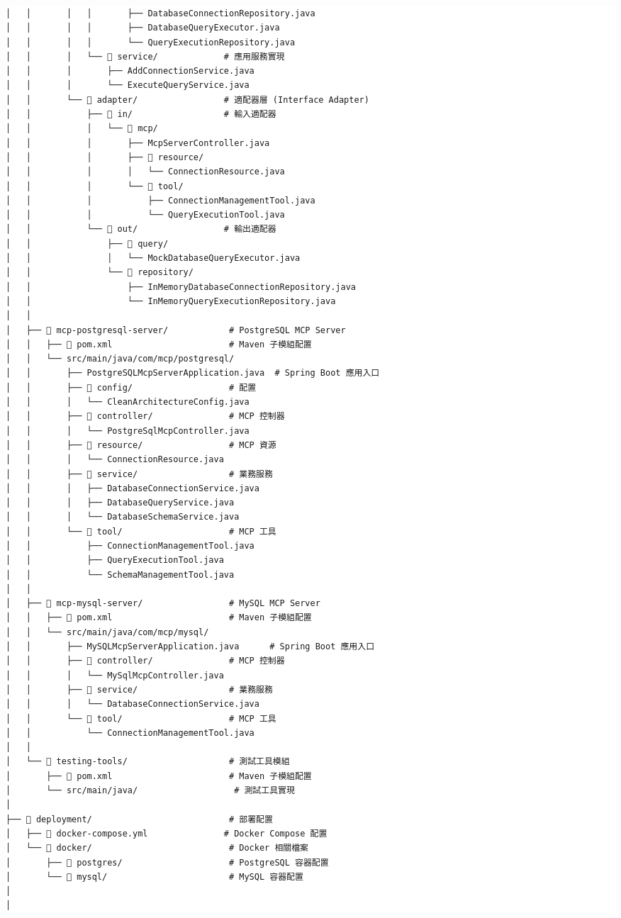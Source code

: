 ```
│   │       │   │       ├── DatabaseConnectionRepository.java
│   │       │   │       ├── DatabaseQueryExecutor.java
│   │       │   │       └── QueryExecutionRepository.java
│   │       │   └── 📁 service/             # 應用服務實現
│   │       │       ├── AddConnectionService.java
│   │       │       └── ExecuteQueryService.java
│   │       └── 📁 adapter/                 # 適配器層 (Interface Adapter)
│   │           ├── 📁 in/                  # 輸入適配器
│   │           │   └── 📁 mcp/
│   │           │       ├── McpServerController.java
│   │           │       ├── 📁 resource/
│   │           │       │   └── ConnectionResource.java
│   │           │       └── 📁 tool/
│   │           │           ├── ConnectionManagementTool.java
│   │           │           └── QueryExecutionTool.java
│   │           └── 📁 out/                 # 輸出適配器
│   │               ├── 📁 query/
│   │               │   └── MockDatabaseQueryExecutor.java
│   │               └── 📁 repository/
│   │                   ├── InMemoryDatabaseConnectionRepository.java
│   │                   └── InMemoryQueryExecutionRepository.java
│   │
│   ├── 📁 mcp-postgresql-server/            # PostgreSQL MCP Server
│   │   ├── 📄 pom.xml                       # Maven 子模組配置
│   │   └── src/main/java/com/mcp/postgresql/
│   │       ├── PostgreSQLMcpServerApplication.java  # Spring Boot 應用入口
│   │       ├── 📁 config/                   # 配置
│   │       │   └── CleanArchitectureConfig.java
│   │       ├── 📁 controller/               # MCP 控制器
│   │       │   └── PostgreSqlMcpController.java
│   │       ├── 📁 resource/                 # MCP 資源
│   │       │   └── ConnectionResource.java
│   │       ├── 📁 service/                  # 業務服務
│   │       │   ├── DatabaseConnectionService.java
│   │       │   ├── DatabaseQueryService.java
│   │       │   └── DatabaseSchemaService.java
│   │       └── 📁 tool/                     # MCP 工具
│   │           ├── ConnectionManagementTool.java
│   │           ├── QueryExecutionTool.java
│   │           └── SchemaManagementTool.java
│   │
│   ├── 📁 mcp-mysql-server/                 # MySQL MCP Server
│   │   ├── 📄 pom.xml                       # Maven 子模組配置
│   │   └── src/main/java/com/mcp/mysql/
│   │       ├── MySQLMcpServerApplication.java      # Spring Boot 應用入口
│   │       ├── 📁 controller/               # MCP 控制器
│   │       │   └── MySqlMcpController.java
│   │       ├── 📁 service/                  # 業務服務
│   │       │   └── DatabaseConnectionService.java
│   │       └── 📁 tool/                     # MCP 工具
│   │           └── ConnectionManagementTool.java
│   │
│   └── 📁 testing-tools/                    # 測試工具模組
│       ├── 📄 pom.xml                       # Maven 子模組配置
│       └── src/main/java/                   # 測試工具實現
│
├── 📁 deployment/                           # 部署配置
│   ├── 📄 docker-compose.yml               # Docker Compose 配置
│   └── 📁 docker/                           # Docker 相關檔案
│       ├── 📁 postgres/                     # PostgreSQL 容器配置
│       └── 📁 mysql/                        # MySQL 容器配置
│
│
```